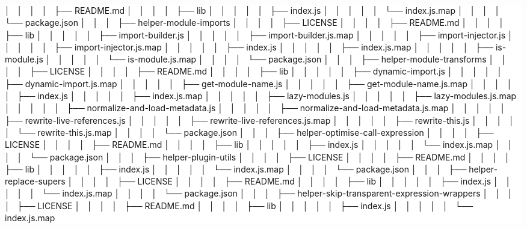 │   │   │   │   ├── README.md
│   │   │   │   ├── lib
│   │   │   │   │   ├── index.js
│   │   │   │   │   └── index.js.map
│   │   │   │   └── package.json
│   │   │   ├── helper-module-imports
│   │   │   │   ├── LICENSE
│   │   │   │   ├── README.md
│   │   │   │   ├── lib
│   │   │   │   │   ├── import-builder.js
│   │   │   │   │   ├── import-builder.js.map
│   │   │   │   │   ├── import-injector.js
│   │   │   │   │   ├── import-injector.js.map
│   │   │   │   │   ├── index.js
│   │   │   │   │   ├── index.js.map
│   │   │   │   │   ├── is-module.js
│   │   │   │   │   └── is-module.js.map
│   │   │   │   └── package.json
│   │   │   ├── helper-module-transforms
│   │   │   │   ├── LICENSE
│   │   │   │   ├── README.md
│   │   │   │   ├── lib
│   │   │   │   │   ├── dynamic-import.js
│   │   │   │   │   ├── dynamic-import.js.map
│   │   │   │   │   ├── get-module-name.js
│   │   │   │   │   ├── get-module-name.js.map
│   │   │   │   │   ├── index.js
│   │   │   │   │   ├── index.js.map
│   │   │   │   │   ├── lazy-modules.js
│   │   │   │   │   ├── lazy-modules.js.map
│   │   │   │   │   ├── normalize-and-load-metadata.js
│   │   │   │   │   ├── normalize-and-load-metadata.js.map
│   │   │   │   │   ├── rewrite-live-references.js
│   │   │   │   │   ├── rewrite-live-references.js.map
│   │   │   │   │   ├── rewrite-this.js
│   │   │   │   │   └── rewrite-this.js.map
│   │   │   │   └── package.json
│   │   │   ├── helper-optimise-call-expression
│   │   │   │   ├── LICENSE
│   │   │   │   ├── README.md
│   │   │   │   ├── lib
│   │   │   │   │   ├── index.js
│   │   │   │   │   └── index.js.map
│   │   │   │   └── package.json
│   │   │   ├── helper-plugin-utils
│   │   │   │   ├── LICENSE
│   │   │   │   ├── README.md
│   │   │   │   ├── lib
│   │   │   │   │   ├── index.js
│   │   │   │   │   └── index.js.map
│   │   │   │   └── package.json
│   │   │   ├── helper-replace-supers
│   │   │   │   ├── LICENSE
│   │   │   │   ├── README.md
│   │   │   │   ├── lib
│   │   │   │   │   ├── index.js
│   │   │   │   │   └── index.js.map
│   │   │   │   └── package.json
│   │   │   ├── helper-skip-transparent-expression-wrappers
│   │   │   │   ├── LICENSE
│   │   │   │   ├── README.md
│   │   │   │   ├── lib
│   │   │   │   │   ├── index.js
│   │   │   │   │   └── index.js.map